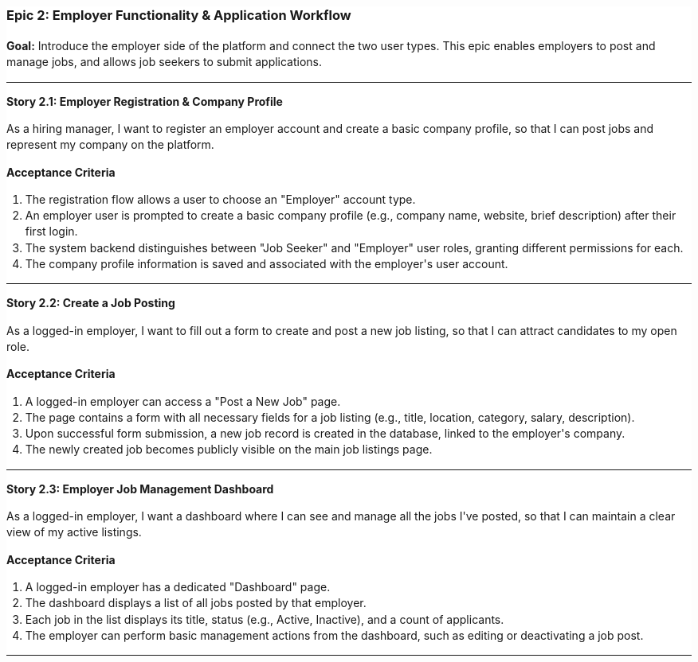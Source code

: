 
### **Epic 2: Employer Functionality & Application Workflow**

**Goal:** Introduce the employer side of the platform and connect the two user types. This epic enables employers to post and manage jobs, and allows job seekers to submit applications.

---

**Story 2.1: Employer Registration & Company Profile**

As a hiring manager,
I want to register an employer account and create a basic company profile,
so that I can post jobs and represent my company on the platform.

**Acceptance Criteria**
1.  The registration flow allows a user to choose an "Employer" account type.
2.  An employer user is prompted to create a basic company profile (e.g., company name, website, brief description) after their first login.
3.  The system backend distinguishes between "Job Seeker" and "Employer" user roles, granting different permissions for each.
4.  The company profile information is saved and associated with the employer's user account.

---

**Story 2.2: Create a Job Posting**

As a logged-in employer,
I want to fill out a form to create and post a new job listing,
so that I can attract candidates to my open role.

**Acceptance Criteria**
1.  A logged-in employer can access a "Post a New Job" page.
2.  The page contains a form with all necessary fields for a job listing (e.g., title, location, category, salary, description).
3.  Upon successful form submission, a new job record is created in the database, linked to the employer's company.
4.  The newly created job becomes publicly visible on the main job listings page.

---

**Story 2.3: Employer Job Management Dashboard**

As a logged-in employer,
I want a dashboard where I can see and manage all the jobs I've posted,
so that I can maintain a clear view of my active listings.

**Acceptance Criteria**
1.  A logged-in employer has a dedicated "Dashboard" page.
2.  The dashboard displays a list of all jobs posted by that employer.
3.  Each job in the list displays its title, status (e.g., Active, Inactive), and a count of applicants.
4.  The employer can perform basic management actions from the dashboard, such as editing or deactivating a job post.

---
